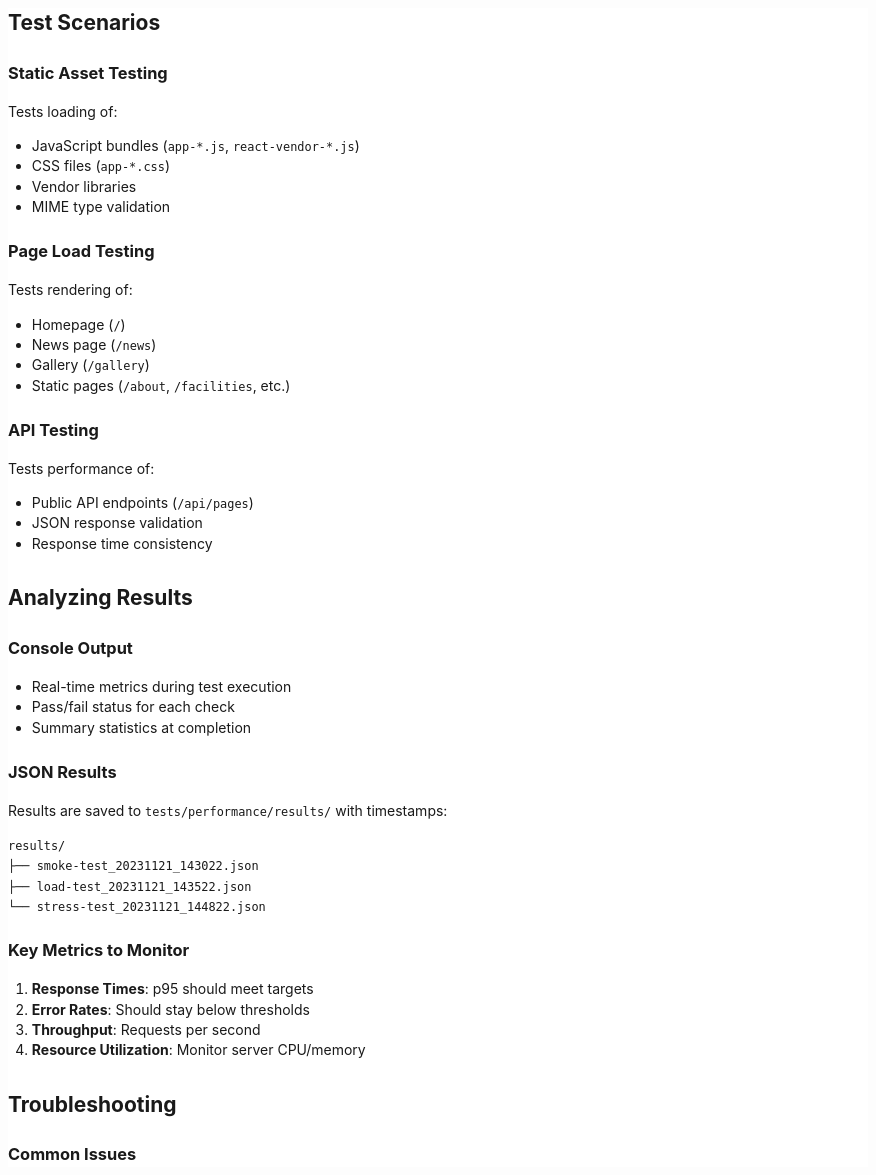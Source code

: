 ## Test Scenarios

### Static Asset Testing
Tests loading of:
- JavaScript bundles (`app-*.js`, `react-vendor-*.js`)
- CSS files (`app-*.css`)
- Vendor libraries
- MIME type validation

### Page Load Testing
Tests rendering of:
- Homepage (`/`)
- News page (`/news`)
- Gallery (`/gallery`)
- Static pages (`/about`, `/facilities`, etc.)

### API Testing
Tests performance of:
- Public API endpoints (`/api/pages`)
- JSON response validation
- Response time consistency

## Analyzing Results

### Console Output
- Real-time metrics during test execution
- Pass/fail status for each check
- Summary statistics at completion

### JSON Results
Results are saved to `tests/performance/results/` with timestamps:
```
results/
├── smoke-test_20231121_143022.json
├── load-test_20231121_143522.json
└── stress-test_20231121_144822.json
```

### Key Metrics to Monitor
1. **Response Times**: p95 should meet targets
2. **Error Rates**: Should stay below thresholds
3. **Throughput**: Requests per second
4. **Resource Utilization**: Monitor server CPU/memory

## Troubleshooting

### Common Issues
